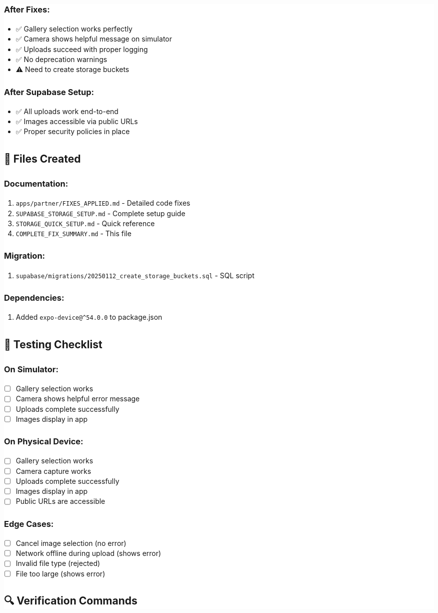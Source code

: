 ### After Fixes:
- ✅ Gallery selection works perfectly
- ✅ Camera shows helpful message on simulator
- ✅ Uploads succeed with proper logging
- ✅ No deprecation warnings
- ⚠️  Need to create storage buckets

### After Supabase Setup:
- ✅ All uploads work end-to-end
- ✅ Images accessible via public URLs
- ✅ Proper security policies in place

## 📁 Files Created

### Documentation:
1. `apps/partner/FIXES_APPLIED.md` - Detailed code fixes
2. `SUPABASE_STORAGE_SETUP.md` - Complete setup guide
3. `STORAGE_QUICK_SETUP.md` - Quick reference
4. `COMPLETE_FIX_SUMMARY.md` - This file

### Migration:
1. `supabase/migrations/20250112_create_storage_buckets.sql` - SQL script

### Dependencies:
1. Added `expo-device@^54.0.0` to package.json

## 🧪 Testing Checklist

### On Simulator:
- [ ] Gallery selection works
- [ ] Camera shows helpful error message
- [ ] Uploads complete successfully
- [ ] Images display in app

### On Physical Device:
- [ ] Gallery selection works
- [ ] Camera capture works
- [ ] Uploads complete successfully
- [ ] Images display in app
- [ ] Public URLs are accessible

### Edge Cases:
- [ ] Cancel image selection (no error)
- [ ] Network offline during upload (shows error)
- [ ] Invalid file type (rejected)
- [ ] File too large (shows error)

## 🔍 Verification Commands
